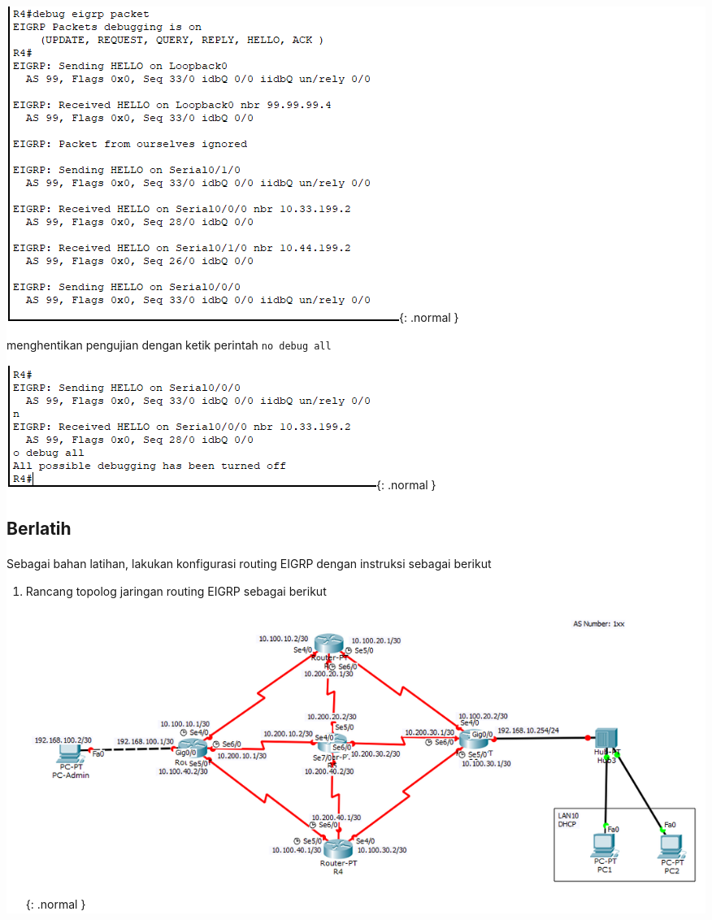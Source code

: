    ![](/assets/img/2023-02-12-konfigurasi-eigrp-pada-cisco-packet-tracer/27.png){: .normal }

   menghentikan pengujian dengan ketik perintah `no debug all`

   ![](/assets/img/2023-02-12-konfigurasi-eigrp-pada-cisco-packet-tracer/28.png){: .normal }

## Berlatih

Sebagai bahan latihan, lakukan konfigurasi routing EIGRP dengan instruksi sebagai berikut

1.  Rancang topolog jaringan routing EIGRP sebagai berikut

    ![](/assets/img/2023-02-12-konfigurasi-eigrp-pada-cisco-packet-tracer/29.png){: .normal }
